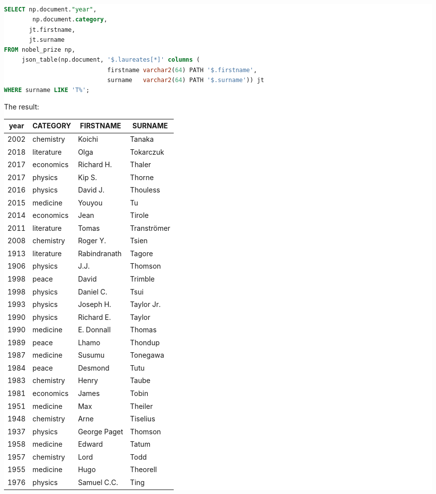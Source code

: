 
```sql
SELECT np.document."year",
	    np.document.category,
       jt.firstname,
       jt.surname
FROM nobel_prize np,
     json_table(np.document, '$.laureates[*]' columns (  
                             firstname varchar2(64) PATH '$.firstname',
                             surname   varchar2(64) PATH '$.surname')) jt
WHERE surname LIKE 'T%';
```

The result:

|year|CATEGORY|FIRSTNAME|SURNAME|
|----|--------|---------|-------|
|2002|chemistry|Koichi|Tanaka|
|2018|literature|Olga|Tokarczuk|
|2017|economics|Richard H.|Thaler|
|2017|physics|Kip S.|Thorne|
|2016|physics|David J.|Thouless|
|2015|medicine|Youyou|Tu|
|2014|economics|Jean|Tirole|
|2011|literature|Tomas|Tranströmer|
|2008|chemistry|Roger Y.|Tsien|
|1913|literature|Rabindranath|Tagore|
|1906|physics|J.J.|Thomson|
|1998|peace|David|Trimble|
|1998|physics|Daniel C.|Tsui|
|1993|physics|Joseph H.|Taylor Jr.|
|1990|physics|Richard E.|Taylor|
|1990|medicine|E. Donnall|Thomas|
|1989|peace|Lhamo|Thondup|
|1987|medicine|Susumu|Tonegawa|
|1984|peace|Desmond|Tutu|
|1983|chemistry|Henry|Taube|
|1981|economics|James|Tobin|
|1951|medicine|Max|Theiler|
|1948|chemistry|Arne|Tiselius|
|1937|physics|George Paget|Thomson|
|1958|medicine|Edward|Tatum|
|1957|chemistry|Lord|Todd|
|1955|medicine|Hugo|Theorell|
|1976|physics|Samuel C.C.|Ting|